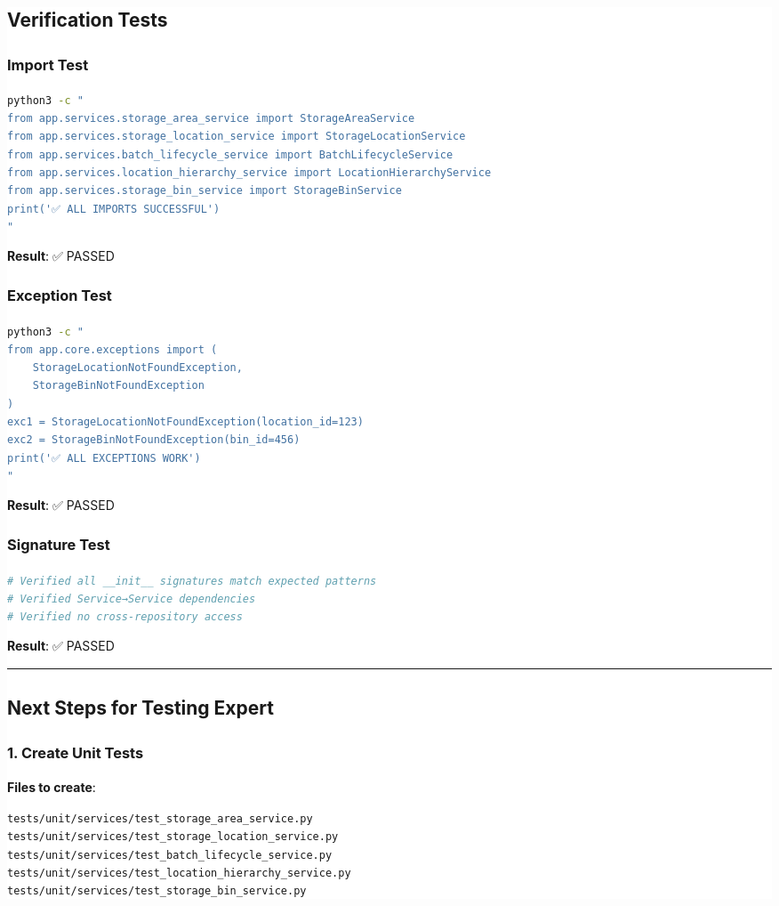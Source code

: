 
## Verification Tests

### Import Test
```bash
python3 -c "
from app.services.storage_area_service import StorageAreaService
from app.services.storage_location_service import StorageLocationService
from app.services.batch_lifecycle_service import BatchLifecycleService
from app.services.location_hierarchy_service import LocationHierarchyService
from app.services.storage_bin_service import StorageBinService
print('✅ ALL IMPORTS SUCCESSFUL')
"
```
**Result**: ✅ PASSED

### Exception Test
```bash
python3 -c "
from app.core.exceptions import (
    StorageLocationNotFoundException,
    StorageBinNotFoundException
)
exc1 = StorageLocationNotFoundException(location_id=123)
exc2 = StorageBinNotFoundException(bin_id=456)
print('✅ ALL EXCEPTIONS WORK')
"
```
**Result**: ✅ PASSED

### Signature Test
```python
# Verified all __init__ signatures match expected patterns
# Verified Service→Service dependencies
# Verified no cross-repository access
```
**Result**: ✅ PASSED

---

## Next Steps for Testing Expert

### 1. Create Unit Tests

**Files to create**:
```
tests/unit/services/test_storage_area_service.py
tests/unit/services/test_storage_location_service.py
tests/unit/services/test_batch_lifecycle_service.py
tests/unit/services/test_location_hierarchy_service.py
tests/unit/services/test_storage_bin_service.py
```
